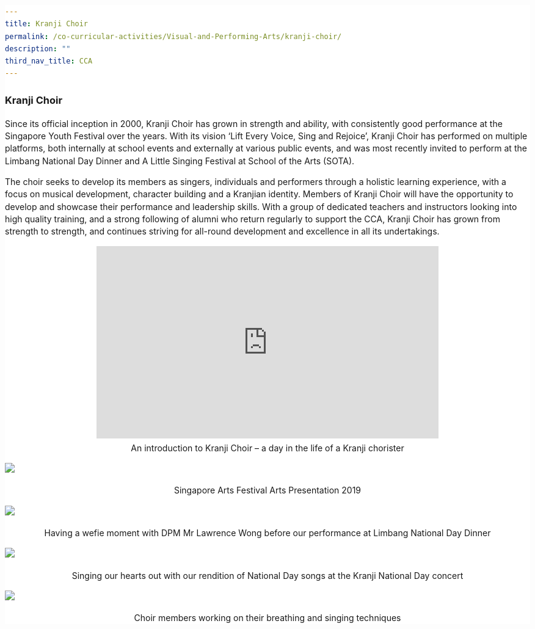 ```yaml
---
title: Kranji Choir
permalink: /co-curricular-activities/Visual-and-Performing-Arts/kranji-choir/
description: ""
third_nav_title: CCA
---
```

### Kranji Choir

Since its official inception in 2000, Kranji Choir has grown in strength and ability, with consistently good performance at the Singapore Youth Festival over the years. With its vision ‘Lift Every Voice, Sing and Rejoice’, Kranji Choir has performed on multiple platforms, both internally at school events and externally at various public events, and was most recently invited to perform at the Limbang National Day Dinner and A Little Singing Festival at School of the Arts (SOTA).

The choir seeks to develop its members as singers, individuals and performers through a holistic learning experience, with a focus on musical development, character building and a Kranjian identity. Members of Kranji Choir will have the opportunity to develop and showcase their performance and leadership skills. With a group of dedicated teachers and instructors looking into high quality training, and a strong following of alumni who return regularly to support the CCA, Kranji Choir has grown from strength to strength, and continues striving for all-round development and excellence in all its undertakings.

<div style="text-align: center;"><iframe width="560" height="315" src="https://www.youtube.com/embed/wdlEg6uA1DU" title="YouTube video player" frameborder="0" allow="accelerometer; autoplay; clipboard-write; encrypted-media; gyroscope; picture-in-picture" allowfullscreen></iframe></div>
<center>An introduction to Kranji Choir – a day in the life of a Kranji chorister</center>

<img src="/images/Choir%201.jpg"
     style="width:70%">
<center>Singapore Arts Festival Arts Presentation 2019</center>

<img src="/images/Choir%202.jpg" 
     style="width:70%">
<center>Having a wefie moment with DPM Mr Lawrence Wong before our performance at Limbang National Day Dinner</center>

<img src="/images/Choir%203.jpg" 
     style="width:70%">
<center>Singing our hearts out with our rendition of National Day songs at the Kranji National Day concert</center>

<img src="/images/Choir%204.jpg" 
     style="width:70%">
<center>Choir members working on their breathing and singing techniques</center>